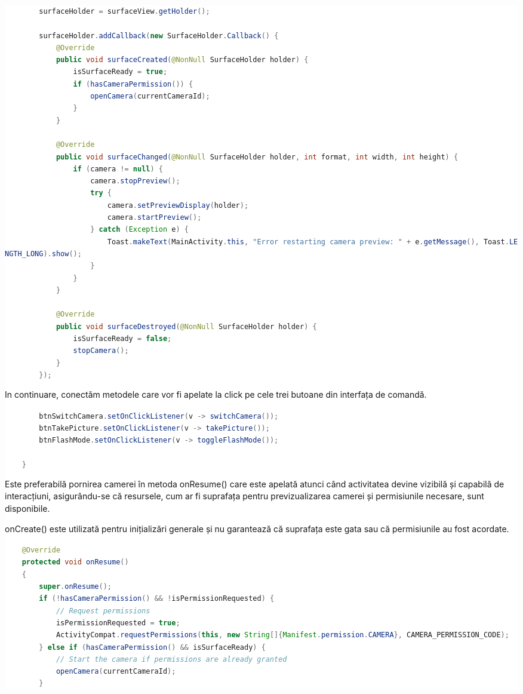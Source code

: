 ```java
        surfaceHolder = surfaceView.getHolder(); 

        surfaceHolder.addCallback(new SurfaceHolder.Callback() {
            @Override
            public void surfaceCreated(@NonNull SurfaceHolder holder) {
                isSurfaceReady = true;
                if (hasCameraPermission()) {
                    openCamera(currentCameraId);
                }
            }

            @Override
            public void surfaceChanged(@NonNull SurfaceHolder holder, int format, int width, int height) {
                if (camera != null) {
                    camera.stopPreview();
                    try {
                        camera.setPreviewDisplay(holder);
                        camera.startPreview();
                    } catch (Exception e) {
                        Toast.makeText(MainActivity.this, "Error restarting camera preview: " + e.getMessage(), Toast.LENGTH_LONG).show();
                    }
                }
            }

            @Override
            public void surfaceDestroyed(@NonNull SurfaceHolder holder) {
                isSurfaceReady = false;
                stopCamera();
            }
        });
```
In continuare, conectăm metodele care vor fi apelate la click pe cele trei butoane din interfața de comandă.

```java
        btnSwitchCamera.setOnClickListener(v -> switchCamera());
        btnTakePicture.setOnClickListener(v -> takePicture());
        btnFlashMode.setOnClickListener(v -> toggleFlashMode());
        
    }
```

Este preferabilă pornirea camerei în metoda onResume() care este apelată atunci când activitatea devine vizibilă și capabilă de interacțiuni, asigurându-se că resursele, cum ar fi suprafața pentru previzualizarea camerei și permisiunile necesare, sunt disponibile.

onCreate() este utilizată pentru inițializări generale și nu garantează că suprafața este gata sau că permisiunile au fost acordate. 

```java
    @Override
    protected void onResume()
    {
        super.onResume(); 
        if (!hasCameraPermission() && !isPermissionRequested) {
            // Request permissions
            isPermissionRequested = true;
            ActivityCompat.requestPermissions(this, new String[]{Manifest.permission.CAMERA}, CAMERA_PERMISSION_CODE);
        } else if (hasCameraPermission() && isSurfaceReady) {
            // Start the camera if permissions are already granted
            openCamera(currentCameraId);
        }
```